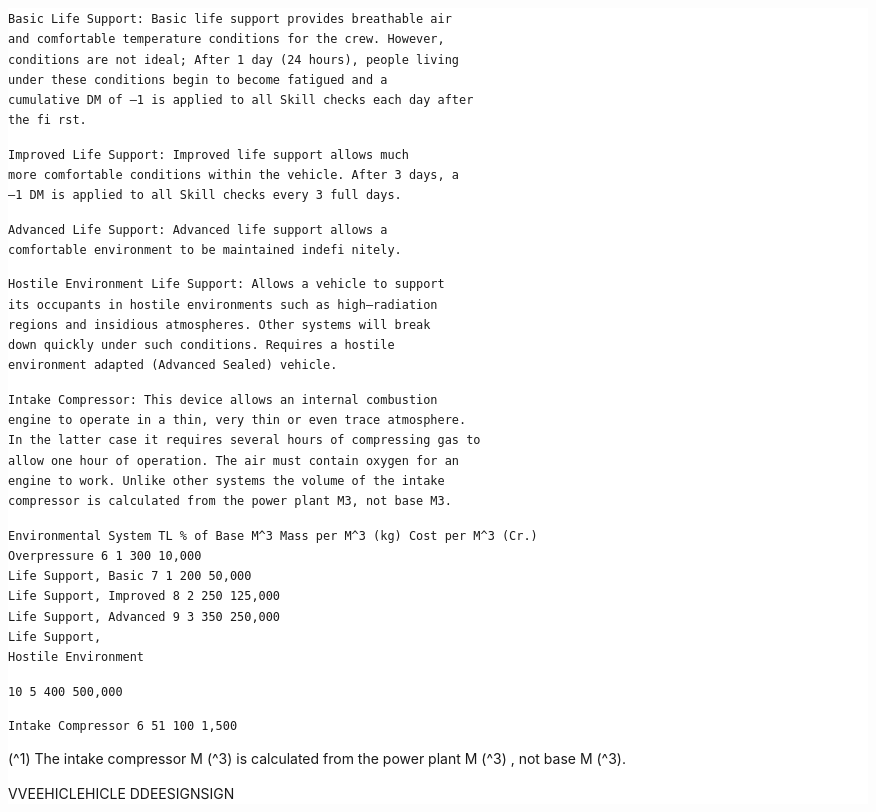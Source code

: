 ```
Basic Life Support: Basic life support provides breathable air
and comfortable temperature conditions for the crew. However,
conditions are not ideal; After 1 day (24 hours), people living
under these conditions begin to become fatigued and a
cumulative DM of –1 is applied to all Skill checks each day after
the fi rst.
```

```
Improved Life Support: Improved life support allows much
more comfortable conditions within the vehicle. After 3 days, a
–1 DM is applied to all Skill checks every 3 full days.
```

```
Advanced Life Support: Advanced life support allows a
comfortable environment to be maintained indefi nitely.
```

```
Hostile Environment Life Support: Allows a vehicle to support
its occupants in hostile environments such as high–radiation
regions and insidious atmospheres. Other systems will break
down quickly under such conditions. Requires a hostile
environment adapted (Advanced Sealed) vehicle.
```

```
Intake Compressor: This device allows an internal combustion
engine to operate in a thin, very thin or even trace atmosphere.
In the latter case it requires several hours of compressing gas to
allow one hour of operation. The air must contain oxygen for an
engine to work. Unlike other systems the volume of the intake
compressor is calculated from the power plant M3, not base M3.
```

```
Environmental System TL % of Base M^3 Mass per M^3 (kg) Cost per M^3 (Cr.)
Overpressure 6 1 300 10,000
Life Support, Basic 7 1 200 50,000
Life Support, Improved 8 2 250 125,000
Life Support, Advanced 9 3 350 250,000
Life Support,
Hostile Environment
```

```
10 5 400 500,000
```

```
Intake Compressor 6 51 100 1,500
```

(^1) The intake compressor M (^3) is calculated from the power plant M (^3) , not base M (^3).

VVEEHICLEHICLE DDEESIGNSIGN

